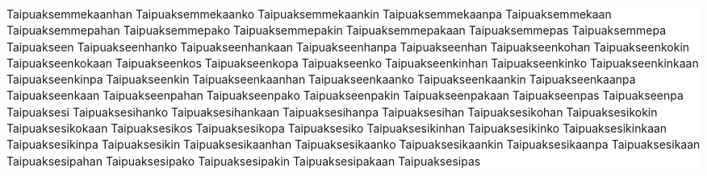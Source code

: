 Taipuaksemmekaanhan
Taipuaksemmekaanko
Taipuaksemmekaankin
Taipuaksemmekaanpa
Taipuaksemmekaan
Taipuaksemmepahan
Taipuaksemmepako
Taipuaksemmepakin
Taipuaksemmepakaan
Taipuaksemmepas
Taipuaksemmepa
Taipuakseen
Taipuakseenhanko
Taipuakseenhankaan
Taipuakseenhanpa
Taipuakseenhan
Taipuakseenkohan
Taipuakseenkokin
Taipuakseenkokaan
Taipuakseenkos
Taipuakseenkopa
Taipuakseenko
Taipuakseenkinhan
Taipuakseenkinko
Taipuakseenkinkaan
Taipuakseenkinpa
Taipuakseenkin
Taipuakseenkaanhan
Taipuakseenkaanko
Taipuakseenkaankin
Taipuakseenkaanpa
Taipuakseenkaan
Taipuakseenpahan
Taipuakseenpako
Taipuakseenpakin
Taipuakseenpakaan
Taipuakseenpas
Taipuakseenpa
Taipuaksesi
Taipuaksesihanko
Taipuaksesihankaan
Taipuaksesihanpa
Taipuaksesihan
Taipuaksesikohan
Taipuaksesikokin
Taipuaksesikokaan
Taipuaksesikos
Taipuaksesikopa
Taipuaksesiko
Taipuaksesikinhan
Taipuaksesikinko
Taipuaksesikinkaan
Taipuaksesikinpa
Taipuaksesikin
Taipuaksesikaanhan
Taipuaksesikaanko
Taipuaksesikaankin
Taipuaksesikaanpa
Taipuaksesikaan
Taipuaksesipahan
Taipuaksesipako
Taipuaksesipakin
Taipuaksesipakaan
Taipuaksesipas